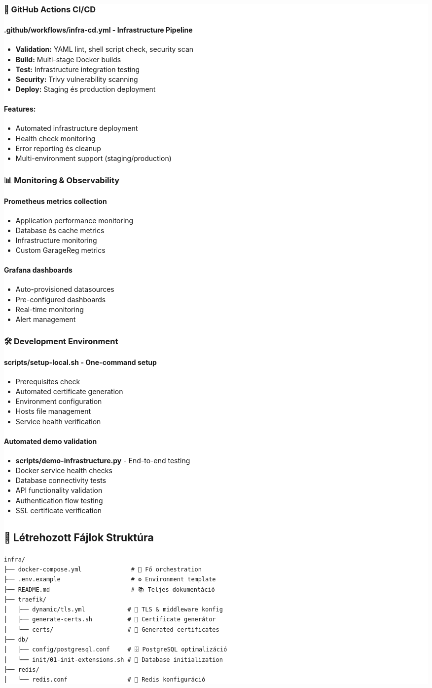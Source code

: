 ### 🚀 GitHub Actions CI/CD

#### **.github/workflows/infra-cd.yml** - Infrastructure Pipeline
- **Validation:** YAML lint, shell script check, security scan
- **Build:** Multi-stage Docker builds
- **Test:** Infrastructure integration testing
- **Security:** Trivy vulnerability scanning
- **Deploy:** Staging és production deployment

#### **Features:**
- Automated infrastructure deployment
- Health check monitoring
- Error reporting és cleanup
- Multi-environment support (staging/production)

### 📊 Monitoring & Observability

#### **Prometheus metrics collection**
- Application performance monitoring
- Database és cache metrics
- Infrastructure monitoring
- Custom GarageReg metrics

#### **Grafana dashboards**
- Auto-provisioned datasources
- Pre-configured dashboards
- Real-time monitoring
- Alert management

### 🛠️ Development Environment

#### **scripts/setup-local.sh** - One-command setup
- Prerequisites check
- Automated certificate generation
- Environment configuration
- Hosts file management
- Service health verification

#### **Automated demo validation**
- **scripts/demo-infrastructure.py** - End-to-end testing
- Docker service health checks
- Database connectivity tests
- API functionality validation
- Authentication flow testing
- SSL certificate verification

## 📁 Létrehozott Fájlok Struktúra

```
infra/
├── docker-compose.yml              # 🐳 Fő orchestration
├── .env.example                    # ⚙️ Environment template
├── README.md                       # 📚 Teljes dokumentáció
├── traefik/
│   ├── dynamic/tls.yml            # 🔐 TLS & middleware konfig
│   ├── generate-certs.sh          # 📜 Certificate generátor
│   └── certs/                     # 🔑 Generated certificates
├── db/
│   ├── config/postgresql.conf     # 🗄️ PostgreSQL optimalizáció
│   └── init/01-init-extensions.sh # 🚀 Database initialization
├── redis/
│   └── redis.conf                 # 💾 Redis konfiguráció
```